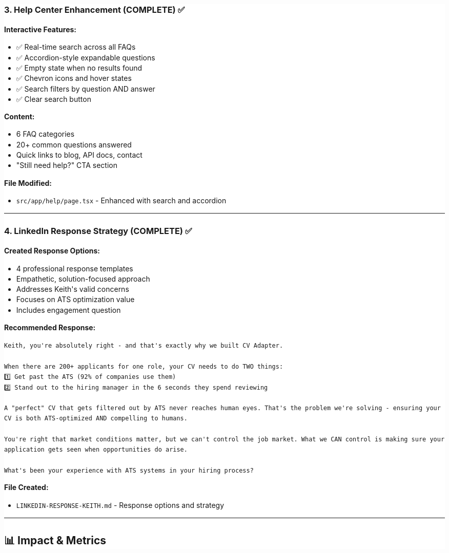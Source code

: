 
### 3. Help Center Enhancement (COMPLETE) ✅
**Interactive Features:**
- ✅ Real-time search across all FAQs
- ✅ Accordion-style expandable questions
- ✅ Empty state when no results found
- ✅ Chevron icons and hover states
- ✅ Search filters by question AND answer
- ✅ Clear search button

**Content:**
- 6 FAQ categories
- 20+ common questions answered
- Quick links to blog, API docs, contact
- "Still need help?" CTA section

**File Modified:**
- `src/app/help/page.tsx` - Enhanced with search and accordion

---

### 4. LinkedIn Response Strategy (COMPLETE) ✅
**Created Response Options:**
- 4 professional response templates
- Empathetic, solution-focused approach
- Addresses Keith's valid concerns
- Focuses on ATS optimization value
- Includes engagement question

**Recommended Response:**
```
Keith, you're absolutely right - and that's exactly why we built CV Adapter. 

When there are 200+ applicants for one role, your CV needs to do TWO things:
1️⃣ Get past the ATS (92% of companies use them)
2️⃣ Stand out to the hiring manager in the 6 seconds they spend reviewing

A "perfect" CV that gets filtered out by ATS never reaches human eyes. That's the problem we're solving - ensuring your CV is both ATS-optimized AND compelling to humans.

You're right that market conditions matter, but we can't control the job market. What we CAN control is making sure your application gets seen when opportunities do arise.

What's been your experience with ATS systems in your hiring process?
```

**File Created:**
- `LINKEDIN-RESPONSE-KEITH.md` - Response options and strategy

---

## 📊 **Impact & Metrics**

